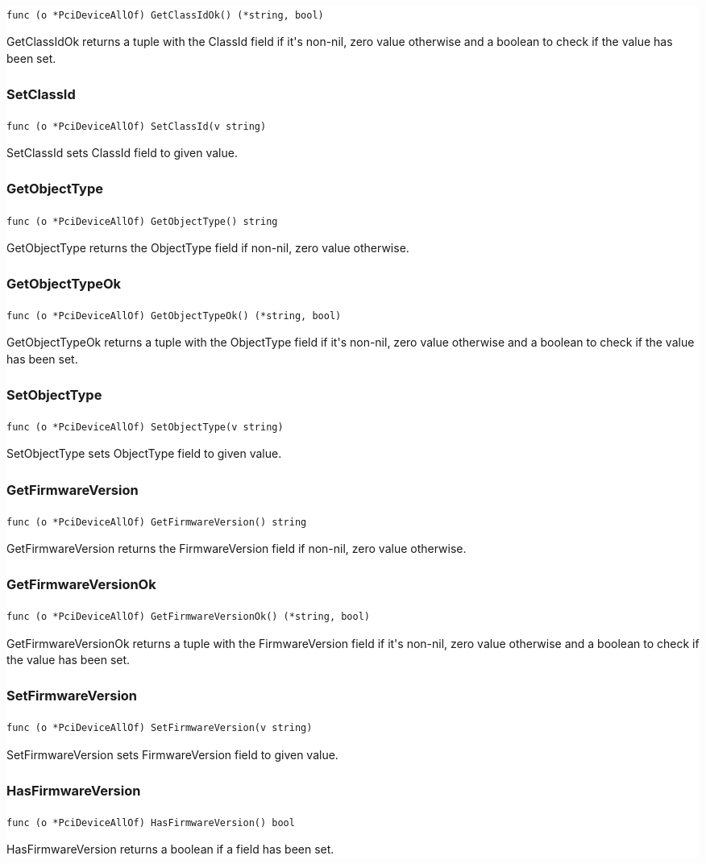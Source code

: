 `func (o *PciDeviceAllOf) GetClassIdOk() (*string, bool)`

GetClassIdOk returns a tuple with the ClassId field if it's non-nil, zero value otherwise
and a boolean to check if the value has been set.

### SetClassId

`func (o *PciDeviceAllOf) SetClassId(v string)`

SetClassId sets ClassId field to given value.


### GetObjectType

`func (o *PciDeviceAllOf) GetObjectType() string`

GetObjectType returns the ObjectType field if non-nil, zero value otherwise.

### GetObjectTypeOk

`func (o *PciDeviceAllOf) GetObjectTypeOk() (*string, bool)`

GetObjectTypeOk returns a tuple with the ObjectType field if it's non-nil, zero value otherwise
and a boolean to check if the value has been set.

### SetObjectType

`func (o *PciDeviceAllOf) SetObjectType(v string)`

SetObjectType sets ObjectType field to given value.


### GetFirmwareVersion

`func (o *PciDeviceAllOf) GetFirmwareVersion() string`

GetFirmwareVersion returns the FirmwareVersion field if non-nil, zero value otherwise.

### GetFirmwareVersionOk

`func (o *PciDeviceAllOf) GetFirmwareVersionOk() (*string, bool)`

GetFirmwareVersionOk returns a tuple with the FirmwareVersion field if it's non-nil, zero value otherwise
and a boolean to check if the value has been set.

### SetFirmwareVersion

`func (o *PciDeviceAllOf) SetFirmwareVersion(v string)`

SetFirmwareVersion sets FirmwareVersion field to given value.

### HasFirmwareVersion

`func (o *PciDeviceAllOf) HasFirmwareVersion() bool`

HasFirmwareVersion returns a boolean if a field has been set.
